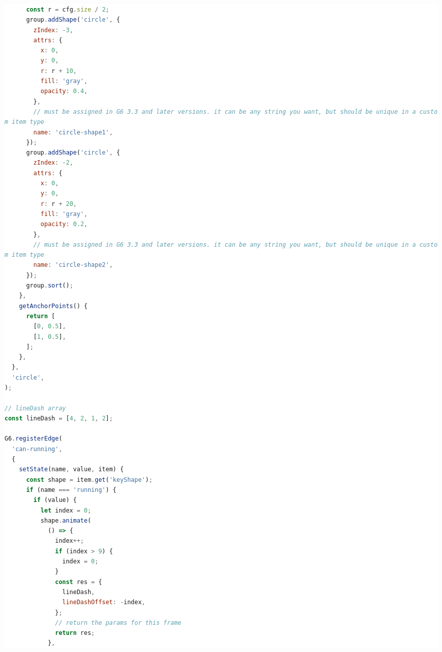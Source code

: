```js
      const r = cfg.size / 2;
      group.addShape('circle', {
        zIndex: -3,
        attrs: {
          x: 0,
          y: 0,
          r: r + 10,
          fill: 'gray',
          opacity: 0.4,
        },
        // must be assigned in G6 3.3 and later versions. it can be any string you want, but should be unique in a custom item type
        name: 'circle-shape1',
      });
      group.addShape('circle', {
        zIndex: -2,
        attrs: {
          x: 0,
          y: 0,
          r: r + 20,
          fill: 'gray',
          opacity: 0.2,
        },
        // must be assigned in G6 3.3 and later versions. it can be any string you want, but should be unique in a custom item type
        name: 'circle-shape2',
      });
      group.sort();
    },
    getAnchorPoints() {
      return [
        [0, 0.5],
        [1, 0.5],
      ];
    },
  },
  'circle',
);

// lineDash array
const lineDash = [4, 2, 1, 2];

G6.registerEdge(
  'can-running',
  {
    setState(name, value, item) {
      const shape = item.get('keyShape');
      if (name === 'running') {
        if (value) {
          let index = 0;
          shape.animate(
            () => {
              index++;
              if (index > 9) {
                index = 0;
              }
              const res = {
                lineDash,
                lineDashOffset: -index,
              };
              // return the params for this frame
              return res;
            },
```